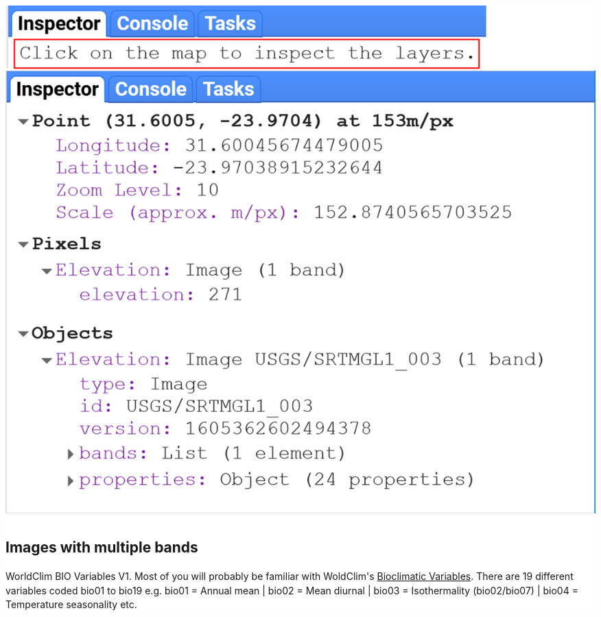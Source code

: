 ![gee_screenshot3](/assets/images/gee/practical-1_9.png)

## Images with multiple bands

WorldClim BIO Variables V1. Most of you will probably be familiar with WoldClim's [Bioclimatic Variables](https://www.worldclim.org/data/bioclim.html). There are 19 different variables coded bio01 to bio19 e.g. bio01 = Annual mean | bio02 = Mean diurnal | bio03 = Isothermality (bio02/bio07) | bio04 = Temperature seasonality etc.
